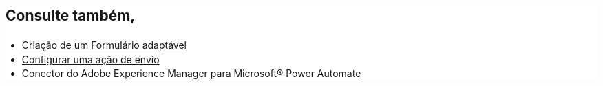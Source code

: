 ## Consulte também,

* [Criação de um Formulário adaptável](create-an-adaptive-form-core-components.md)
* [Configurar uma ação de envio](configuring-submit-actions.md)
* [Conector do Adobe Experience Manager para Microsoft® Power Automate](https://learn.microsoft.com/en-us/connectors/adobeexperiencemanag/)
